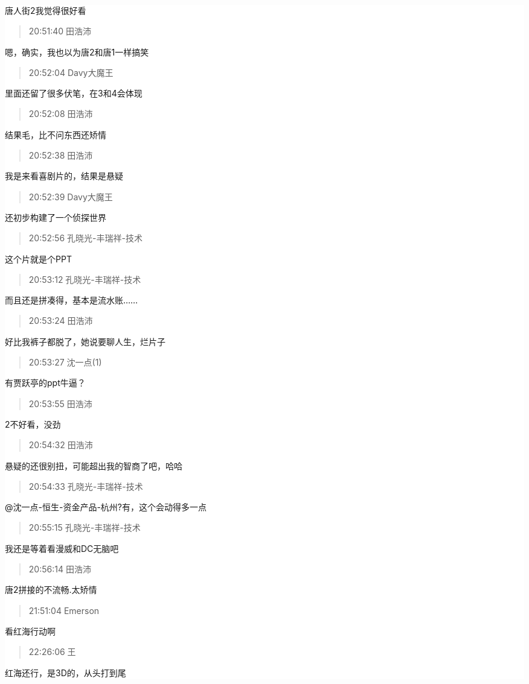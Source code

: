 唐人街2我觉得很好看  
   
> 20:51:40  田浩沛  
   
嗯，确实，我也以为唐2和唐1一样搞笑  
   
> 20:52:04  Davy大魔王  
   
里面还留了很多伏笔，在3和4会体现  
   
> 20:52:08  田浩沛  
   
结果毛，比不问东西还矫情  
   
> 20:52:38  田浩沛  
   
我是来看喜剧片的，结果是悬疑  
   
> 20:52:39  Davy大魔王  
   
还初步构建了一个侦探世界  
   
> 20:52:56  孔晓光-丰瑞祥-技术  
   
这个片就是个PPT  
   
> 20:53:12  孔晓光-丰瑞祥-技术  
   
而且还是拼凑得，基本是流水账……  
   
> 20:53:24  田浩沛  
   
好比我裤子都脱了，她说要聊人生，烂片子  
   
> 20:53:27  沈一点(1)  
   
有贾跃亭的ppt牛逼？  
   
> 20:53:55  田浩沛  
   
2不好看，没劲  
   
> 20:54:32  田浩沛  
   
悬疑的还很别扭，可能超出我的智商了吧，哈哈  
   
> 20:54:33  孔晓光-丰瑞祥-技术  
   
@沈一点-恒生-资金产品-杭州?有，这个会动得多一点  
   
> 20:55:15  孔晓光-丰瑞祥-技术  
   
我还是等着看漫威和DC无脑吧  
   
> 20:56:14  田浩沛  
   
唐2拼接的不流畅.太矫情  
   
> 21:51:04  Emerson  
   
看红海行动啊  
   
> 22:26:06  王  
   
红海还行，是3D的，从头打到尾  
   
